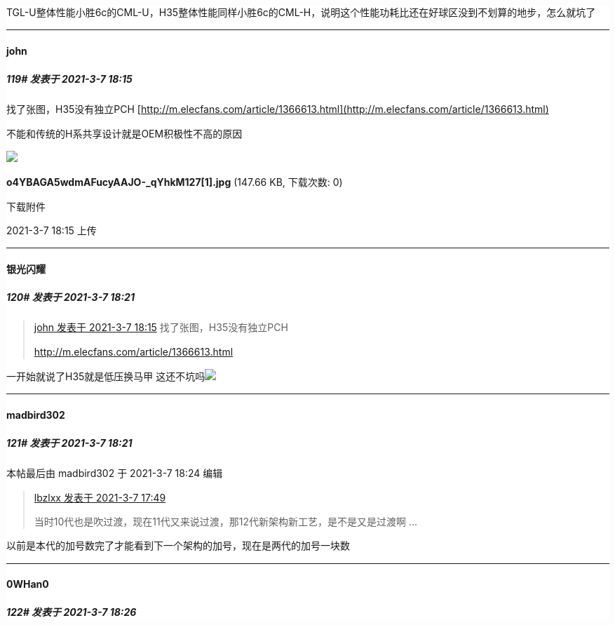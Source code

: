 
TGL-U整体性能小胜6c的CML-U，H35整体性能同样小胜6c的CML-H，说明这个性能功耗比还在好球区没到不划算的地步，怎么就坑了


*****

####  john  
##### 119#       发表于 2021-3-7 18:15


找了张图，H35没有独立PCH
[http://m.elecfans.com/article/1366613.html](http://m.elecfans.com/article/1366613.html)


不能和传统的H系共享设计就是OEM积极性不高的原因

<img src="https://img.saraba1st.com/forum/202103/07/181516au9szltjsh0q1rgl.jpg" referrerpolicy="no-referrer">


<strong>o4YBAGA5wdmAFucyAAJO-_qYhkM127[1].jpg</strong> (147.66 KB, 下载次数: 0)

下载附件

2021-3-7 18:15 上传


*****

####  银光闪耀  
##### 120#       发表于 2021-3-7 18:21


<blockquote><a href="httphttps://bbs.saraba1st.com/2b/forum.php?mod=redirect&amp;goto=findpost&amp;pid=50541702&amp;ptid=1991498" target="_blank">john 发表于 2021-3-7 18:15</a>
找了张图，H35没有独立PCH

http://m.elecfans.com/article/1366613.html</blockquote>
一开始就说了H35就是低压换马甲
这还不坑吗<img src="https://static.saraba1st.com/image/smiley/face2017/067.png" referrerpolicy="no-referrer">


*****

####  madbird302  
##### 121#       发表于 2021-3-7 18:21


 本帖最后由 madbird302 于 2021-3-7 18:24 编辑 
<blockquote><a href="httphttps://bbs.saraba1st.com/2b/forum.php?mod=redirect&amp;goto=findpost&amp;pid=50541470&amp;ptid=1991498" target="_blank">lbzlxx 发表于 2021-3-7 17:49</a>

当时10代也是吹过渡，现在11代又来说过渡，那12代新架构新工艺，是不是又是过渡啊 ...</blockquote>
以前是本代的加号数完了才能看到下一个架构的加号，现在是两代的加号一块数


*****

####  0WHan0  
##### 122#       发表于 2021-3-7 18:26
